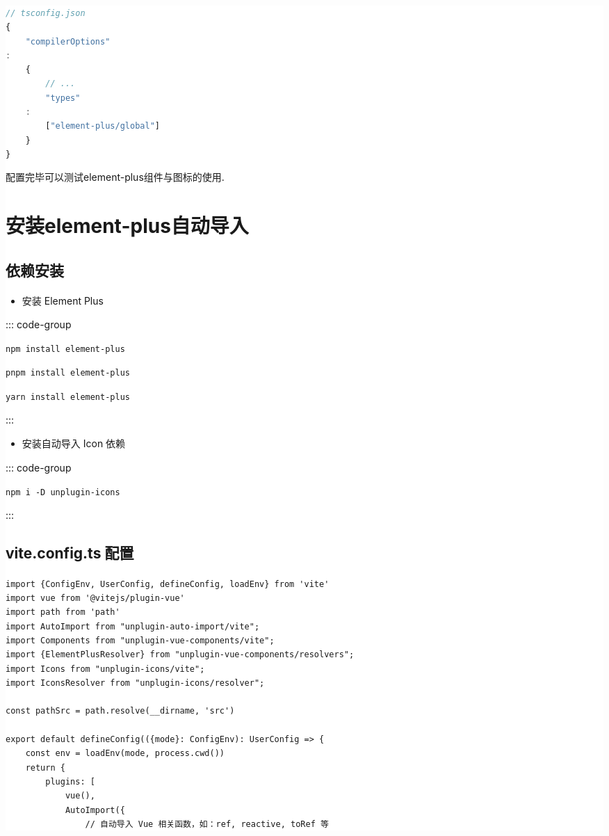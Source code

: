 ```js
// tsconfig.json
{
    "compilerOptions"
:
    {
        // ...
        "types"
    :
        ["element-plus/global"]
    }
}
```

配置完毕可以测试element-plus组件与图标的使用.

# 安装element-plus自动导入

## 依赖安装

+ 安装 Element Plus

::: code-group

```shell [npm]
npm install element-plus
```

```shell [pnpm] 
pnpm install element-plus
```

```shell [yarn]
yarn install element-plus
```

:::

+ 安装自动导入 Icon 依赖

::: code-group

```shell
npm i -D unplugin-icons
```

:::

## vite.config.ts 配置

```tsx
import {ConfigEnv, UserConfig, defineConfig, loadEnv} from 'vite'
import vue from '@vitejs/plugin-vue'
import path from 'path'
import AutoImport from "unplugin-auto-import/vite";
import Components from "unplugin-vue-components/vite";
import {ElementPlusResolver} from "unplugin-vue-components/resolvers";
import Icons from "unplugin-icons/vite";
import IconsResolver from "unplugin-icons/resolver";

const pathSrc = path.resolve(__dirname, 'src')

export default defineConfig(({mode}: ConfigEnv): UserConfig => {
    const env = loadEnv(mode, process.cwd())
    return {
        plugins: [
            vue(),
            AutoImport({
                // 自动导入 Vue 相关函数，如：ref, reactive, toRef 等
```

[env.VITE_APP_BASE_API]: {